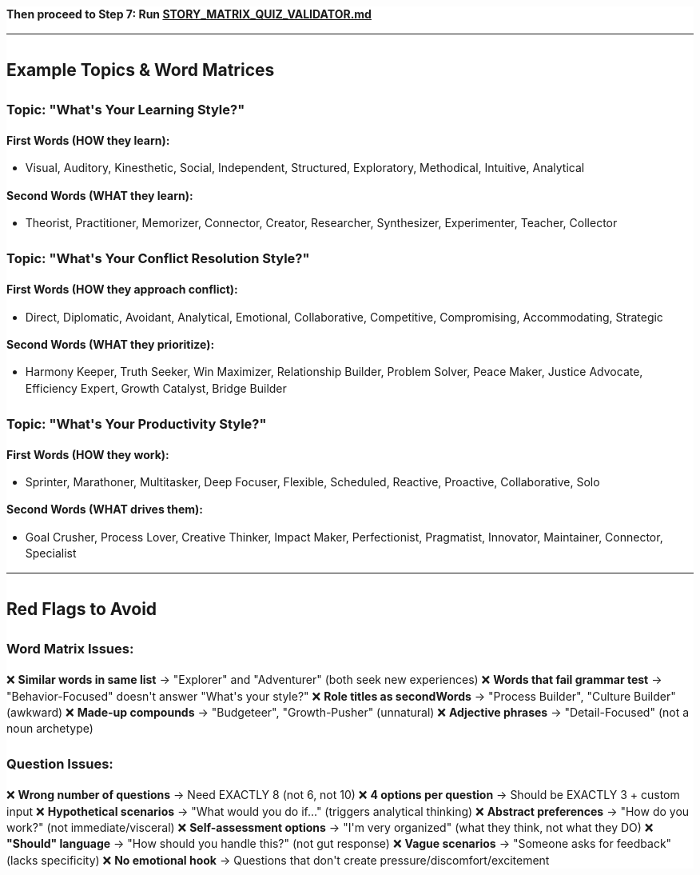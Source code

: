 **Then proceed to Step 7: Run [STORY_MATRIX_QUIZ_VALIDATOR.md](STORY_MATRIX_QUIZ_VALIDATOR.md)**

---

## Example Topics & Word Matrices

### Topic: "What's Your Learning Style?"

**First Words (HOW they learn):**
- Visual, Auditory, Kinesthetic, Social, Independent, Structured, Exploratory, Methodical, Intuitive, Analytical

**Second Words (WHAT they learn):**
- Theorist, Practitioner, Memorizer, Connector, Creator, Researcher, Synthesizer, Experimenter, Teacher, Collector

### Topic: "What's Your Conflict Resolution Style?"

**First Words (HOW they approach conflict):**
- Direct, Diplomatic, Avoidant, Analytical, Emotional, Collaborative, Competitive, Compromising, Accommodating, Strategic

**Second Words (WHAT they prioritize):**
- Harmony Keeper, Truth Seeker, Win Maximizer, Relationship Builder, Problem Solver, Peace Maker, Justice Advocate, Efficiency Expert, Growth Catalyst, Bridge Builder

### Topic: "What's Your Productivity Style?"

**First Words (HOW they work):**
- Sprinter, Marathoner, Multitasker, Deep Focuser, Flexible, Scheduled, Reactive, Proactive, Collaborative, Solo

**Second Words (WHAT drives them):**
- Goal Crusher, Process Lover, Creative Thinker, Impact Maker, Perfectionist, Pragmatist, Innovator, Maintainer, Connector, Specialist

---

## Red Flags to Avoid

### Word Matrix Issues:
❌ **Similar words in same list** → "Explorer" and "Adventurer" (both seek new experiences)
❌ **Words that fail grammar test** → "Behavior-Focused" doesn't answer "What's your style?"
❌ **Role titles as secondWords** → "Process Builder", "Culture Builder" (awkward)
❌ **Made-up compounds** → "Budgeteer", "Growth-Pusher" (unnatural)
❌ **Adjective phrases** → "Detail-Focused" (not a noun archetype)

### Question Issues:
❌ **Wrong number of questions** → Need EXACTLY 8 (not 6, not 10)
❌ **4 options per question** → Should be EXACTLY 3 + custom input
❌ **Hypothetical scenarios** → "What would you do if..." (triggers analytical thinking)
❌ **Abstract preferences** → "How do you work?" (not immediate/visceral)
❌ **Self-assessment options** → "I'm very organized" (what they think, not what they DO)
❌ **"Should" language** → "How should you handle this?" (not gut response)
❌ **Vague scenarios** → "Someone asks for feedback" (lacks specificity)
❌ **No emotional hook** → Questions that don't create pressure/discomfort/excitement
